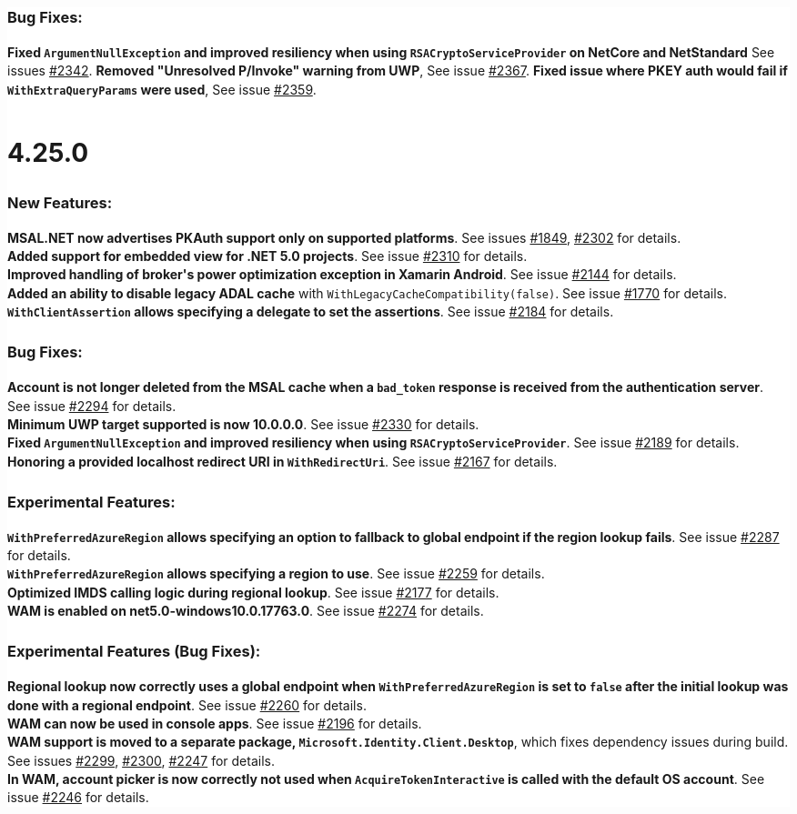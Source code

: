 ### Bug Fixes:
**Fixed `ArgumentNullException` and improved resiliency when using `RSACryptoServiceProvider` on NetCore and NetStandard** See issues [#2342](https://github.com/AzureAD/microsoft-authentication-library-for-dotnet/issues/2342).
**Removed "Unresolved P/Invoke" warning from UWP**, See issue [#2367](https://github.com/AzureAD/microsoft-authentication-library-for-dotnet/issues/2367).
**Fixed issue where PKEY auth would fail if `WithExtraQueryParams` were used**, See issue [#2359](https://github.com/AzureAD/microsoft-authentication-library-for-dotnet/issues/2359).

4.25.0
==========
### New Features: 
**MSAL.NET now advertises PKAuth support only on supported platforms**. See issues [#1849](https://github.com/AzureAD/microsoft-authentication-library-for-dotnet/issues/1849), [#2302](https://github.com/AzureAD/microsoft-authentication-library-for-dotnet/issues/2302) for details.  
**Added support for embedded view  for .NET 5.0 projects**. See issue [#2310](https://github.com/AzureAD/microsoft-authentication-library-for-dotnet/issues/2310) for details.  
**Improved handling of broker's power optimization exception in Xamarin Android**. See issue [#2144](https://github.com/AzureAD/microsoft-authentication-library-for-dotnet/issues/2144) for details.  
**Added an ability to disable legacy ADAL cache** with `WithLegacyCacheCompatibility(false)`. See issue [#1770](https://github.com/AzureAD/microsoft-authentication-library-for-dotnet/issues/1770) for details.  
**`WithClientAssertion` allows specifying a delegate to set the assertions**. See issue [#2184](https://github.com/AzureAD/microsoft-authentication-library-for-dotnet/issues/2184) for details.  

### Bug Fixes:
**Account is not longer deleted from the MSAL cache when a `bad_token` response is received from the authentication server**. See issue [#2294](https://github.com/AzureAD/microsoft-authentication-library-for-dotnet/issues/2294) for details.  
**Minimum UWP target supported is now 10.0.0.0**. See issue [#2330](https://github.com/AzureAD/microsoft-authentication-library-for-dotnet/issues/2330) for details.  
**Fixed `ArgumentNullException` and improved resiliency when using `RSACryptoServiceProvider`**. See issue [#2189](https://github.com/AzureAD/microsoft-authentication-library-for-dotnet/issues/2189) for details.  
**Honoring a provided localhost redirect URI in `WithRedirectUri`**. See issue [#2167](https://github.com/AzureAD/microsoft-authentication-library-for-dotnet/issues/2167) for details.  

### Experimental Features:
**`WithPreferredAzureRegion` allows specifying an option to fallback to global endpoint if the region lookup fails**. See issue [#2287](https://github.com/AzureAD/microsoft-authentication-library-for-dotnet/issues/2287) for details.  
**`WithPreferredAzureRegion` allows specifying a region to use**. See issue [#2259](https://github.com/AzureAD/microsoft-authentication-library-for-dotnet/issues/2259) for details.  
**Optimized IMDS calling logic during regional lookup**. See issue [#2177](https://github.com/AzureAD/microsoft-authentication-library-for-dotnet/issues/2177) for details.  
**WAM is enabled on net5.0-windows10.0.17763.0**. See issue [#2274](https://github.com/AzureAD/microsoft-authentication-library-for-dotnet/issues/2274) for details.  

### Experimental Features (Bug Fixes):
**Regional lookup now correctly uses a global endpoint when `WithPreferredAzureRegion` is set to `false` after the initial lookup was done with a regional endpoint**. See issue [#2260](https://github.com/AzureAD/microsoft-authentication-library-for-dotnet/issues/2260) for details.  
**WAM can now be used in console apps**. See issue [#2196](https://github.com/AzureAD/microsoft-authentication-library-for-dotnet/issues/2196) for details.  
**WAM support is moved to a separate package, `Microsoft.Identity.Client.Desktop`**, which fixes dependency issues during build. See issues [#2299](https://github.com/AzureAD/microsoft-authentication-library-for-dotnet/issues/2299), [#2300](https://github.com/AzureAD/microsoft-authentication-library-for-dotnet/issues/2300), [#2247](https://github.com/AzureAD/microsoft-authentication-library-for-dotnet/issues/2247) for details.  
**In WAM, account picker is now correctly not used when `AcquireTokenInteractive` is called with the default OS account**. See issue [#2246](https://github.com/AzureAD/microsoft-authentication-library-for-dotnet/issues/2246) for details.  